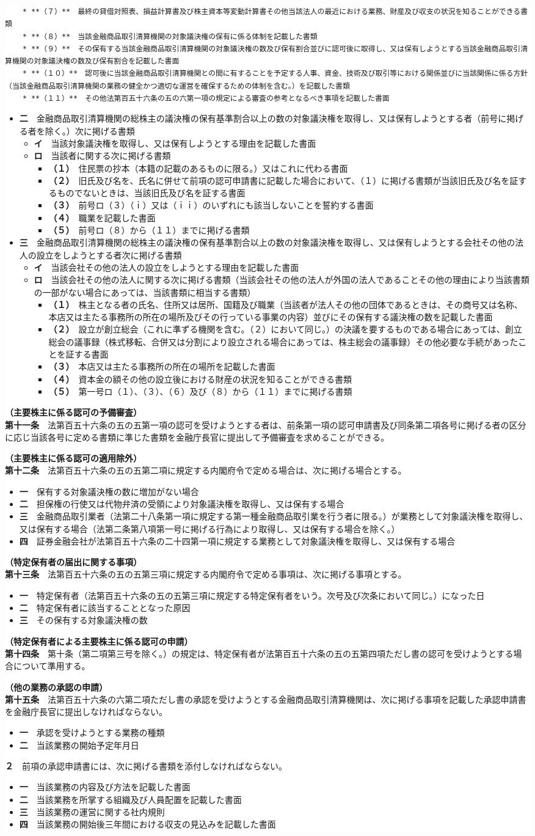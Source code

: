 		* **（７）**　最終の貸借対照表、損益計算書及び株主資本等変動計算書その他当該法人の最近における業務、財産及び収支の状況を知ることができる書類  
		* **（８）**　当該金融商品取引清算機関の対象議決権の保有に係る体制を記載した書類  
		* **（９）**　その保有する当該金融商品取引清算機関の対象議決権の数及び保有割合並びに認可後に取得し、又は保有しようとする当該金融商品取引清算機関の対象議決権の数及び保有割合を記載した書面  
		* **（１０）**　認可後に当該金融商品取引清算機関との間に有することを予定する人事、資金、技術及び取引等における関係並びに当該関係に係る方針（当該金融商品取引清算機関の業務の健全かつ適切な運営を確保するための体制を含む。）を記載した書類  
		* **（１１）**　その他法第百五十六条の五の六第一項の規定による審査の参考となるべき事項を記載した書面  
* **二**　金融商品取引清算機関の総株主の議決権の保有基準割合以上の数の対象議決権を取得し、又は保有しようとする者（前号に掲げる者を除く。）次に掲げる書類  
	* **イ**　当該対象議決権を取得し、又は保有しようとする理由を記載した書面  
	* **ロ**　当該者に関する次に掲げる書類  
		* **（１）**　住民票の抄本（本籍の記載のあるものに限る。）又はこれに代わる書面  
		* **（２）**　旧氏及び名を、氏名に併せて前項の認可申請書に記載した場合において、（１）に掲げる書類が当該旧氏及び名を証するものでないときは、当該旧氏及び名を証する書面  
		* **（３）**　前号ロ（３）（ｉ）又は（ｉｉ）のいずれにも該当しないことを誓約する書面  
		* **（４）**　職業を記載した書面  
		* **（５）**　前号ロ（８）から（１１）までに掲げる書類  
* **三**　金融商品取引清算機関の総株主の議決権の保有基準割合以上の数の対象議決権を取得し、又は保有しようとする会社その他の法人の設立をしようとする者次に掲げる書類  
	* **イ**　当該会社その他の法人の設立をしようとする理由を記載した書面  
	* **ロ**　当該会社その他の法人に関する次に掲げる書類（当該会社その他の法人が外国の法人であることその他の理由により当該書類の一部がない場合にあっては、当該書類に相当する書類）  
		* **（１）**　株主となる者の氏名、住所又は居所、国籍及び職業（当該者が法人その他の団体であるときは、その商号又は名称、本店又は主たる事務所の所在の場所及びその行っている事業の内容）並びにその保有する議決権の数を記載した書面  
		* **（２）**　設立が創立総会（これに準ずる機関を含む。（２）において同じ。）の決議を要するものである場合にあっては、創立総会の議事録（株式移転、合併又は分割により設立される場合にあっては、株主総会の議事録）その他必要な手続があったことを証する書面  
		* **（３）**　本店又は主たる事務所の所在の場所を記載した書面  
		* **（４）**　資本金の額その他の設立後における財産の状況を知ることができる書類  
		* **（５）**　第一号ロ（１）、（３）、（６）及び（８）から（１１）までに掲げる書類  
  
**（主要株主に係る認可の予備審査）**  
**第十一条**　法第百五十六条の五の五第一項の認可を受けようとする者は、前条第一項の認可申請書及び同条第二項各号に掲げる者の区分に応じ当該各号に定める書類に準じた書類を金融庁長官に提出して予備審査を求めることができる。  
  
**（主要株主に係る認可の適用除外）**  
**第十二条**　法第百五十六条の五の五第二項に規定する内閣府令で定める場合は、次に掲げる場合とする。  
* **一**　保有する対象議決権の数に増加がない場合  
* **二**　担保権の行使又は代物弁済の受領により対象議決権を取得し、又は保有する場合  
* **三**　金融商品取引業者（法第二十八条第一項に規定する第一種金融商品取引業を行う者に限る。）が業務として対象議決権を取得し、又は保有する場合（法第二条第八項第一号に掲げる行為により取得し、又は保有する場合を除く。）  
* **四**　証券金融会社が法第百五十六条の二十四第一項に規定する業務として対象議決権を取得し、又は保有する場合  
  
**（特定保有者の届出に関する事項）**  
**第十三条**　法第百五十六条の五の五第三項に規定する内閣府令で定める事項は、次に掲げる事項とする。  
* **一**　特定保有者（法第百五十六条の五の五第三項に規定する特定保有者をいう。次号及び次条において同じ。）になった日  
* **二**　特定保有者に該当することとなった原因  
* **三**　その保有する対象議決権の数  
  
**（特定保有者による主要株主に係る認可の申請）**  
**第十四条**　第十条（第二項第三号を除く。）の規定は、特定保有者が法第百五十六条の五の五第四項ただし書の認可を受けようとする場合について準用する。  
  
**（他の業務の承認の申請）**  
**第十五条**　法第百五十六条の六第二項ただし書の承認を受けようとする金融商品取引清算機関は、次に掲げる事項を記載した承認申請書を金融庁長官に提出しなければならない。  
* **一**　承認を受けようとする業務の種類  
* **二**　当該業務の開始予定年月日  
  
**２**　前項の承認申請書には、次に掲げる書類を添付しなければならない。  
* **一**　当該業務の内容及び方法を記載した書面  
* **二**　当該業務を所掌する組織及び人員配置を記載した書面  
* **三**　当該業務の運営に関する社内規則  
* **四**　当該業務の開始後三年間における収支の見込みを記載した書面  
  